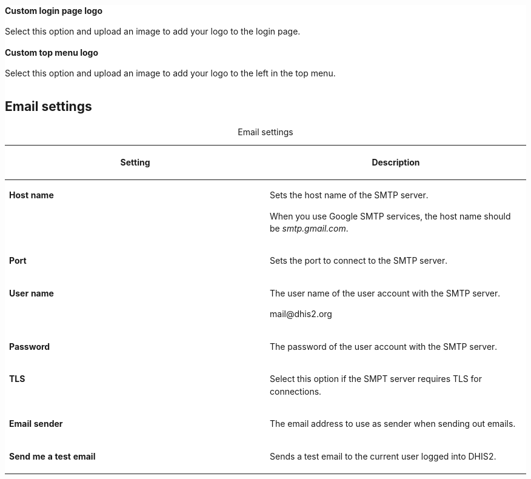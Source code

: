 <td><p><strong>Custom login page logo</strong></p></td>
<td><p>Select this option and upload an image to add your logo to the login page.</p></td>
</tr>
<tr class="odd">
<td><p><strong>Custom top menu logo</strong></p></td>
<td><p>Select this option and upload an image to add your logo to the left in the top menu.</p></td>
</tr>
</tbody>
</table>

## Email settings



<table>
<caption>Email settings</caption>
<colgroup>
<col style="width: 50%" />
<col style="width: 50%" />
</colgroup>
<thead>
<tr class="header">
<th><p>Setting</p></th>
<th><p>Description</p></th>
</tr>
</thead>
<tbody>
<tr class="odd">
<td><p><strong>Host name</strong></p></td>
<td><p>Sets the host name of the SMTP server.</p>
<p>When you use Google SMTP services, the host name should be <em>smtp.gmail.com</em>.</p></td>
</tr>
<tr class="even">
<td><p><strong>Port</strong></p></td>
<td><p>Sets the port to connect to the SMTP server.</p></td>
</tr>
<tr class="odd">
<td><p><strong>User name</strong></p></td>
<td><p>The user name of the user account with the SMTP server.</p>
<p>mail@dhis2.org</p></td>
</tr>
<tr class="even">
<td><p><strong>Password</strong></p></td>
<td><p>The password of the user account with the SMTP server.</p></td>
</tr>
<tr class="odd">
<td><p><strong>TLS</strong></p></td>
<td><p>Select this option if the SMPT server requires TLS for connections.</p></td>
</tr>
<tr class="even">
<td><p><strong>Email sender</strong></p></td>
<td><p>The email address to use as sender when sending out emails.</p></td>
</tr>
<tr class="odd">
<td><p><strong>Send me a test email</strong></p></td>
<td><p>Sends a test email to the current user logged into DHIS2.</p></td>
</tr>
</tbody>
</table>
